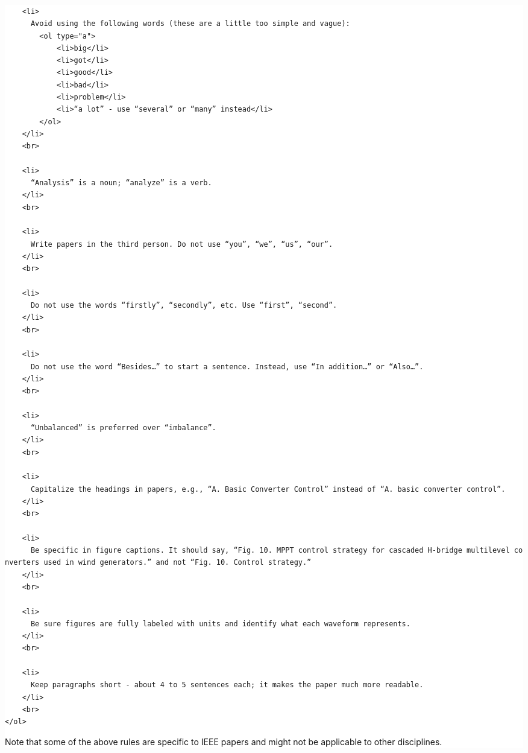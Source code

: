         <li>
          Avoid using the following words (these are a little too simple and vague):
            <ol type="a">
                <li>big</li>
                <li>got</li>
                <li>good</li>
                <li>bad</li>
                <li>problem</li>
                <li>“a lot” - use “several” or “many” instead</li>
            </ol>
        </li>
        <br>

        <li>
          “Analysis” is a noun; “analyze” is a verb.
        </li>
        <br>

        <li>
          Write papers in the third person. Do not use “you”, “we”, “us”, “our”.
        </li>
        <br>

        <li>
          Do not use the words “firstly”, “secondly”, etc. Use “first”, “second”.
        </li>
        <br>

        <li>
          Do not use the word “Besides…” to start a sentence. Instead, use “In addition…” or “Also…”.
        </li>
        <br>

        <li>
          “Unbalanced” is preferred over “imbalance”.
        </li>
        <br>

        <li>
          Capitalize the headings in papers, e.g., “A. Basic Converter Control” instead of “A. basic converter control”.
        </li>
        <br>

        <li>
          Be specific in figure captions. It should say, “Fig. 10. MPPT control strategy for cascaded H-bridge multilevel converters used in wind generators.” and not “Fig. 10. Control strategy.”
        </li>
        <br>

        <li>
          Be sure figures are fully labeled with units and identify what each waveform represents.
        </li>
        <br>

        <li>
          Keep paragraphs short - about 4 to 5 sentences each; it makes the paper much more readable.
        </li>
        <br>
    </ol>

</div>

Note that some of the above rules are specific to IEEE papers and might not be applicable to other disciplines.
